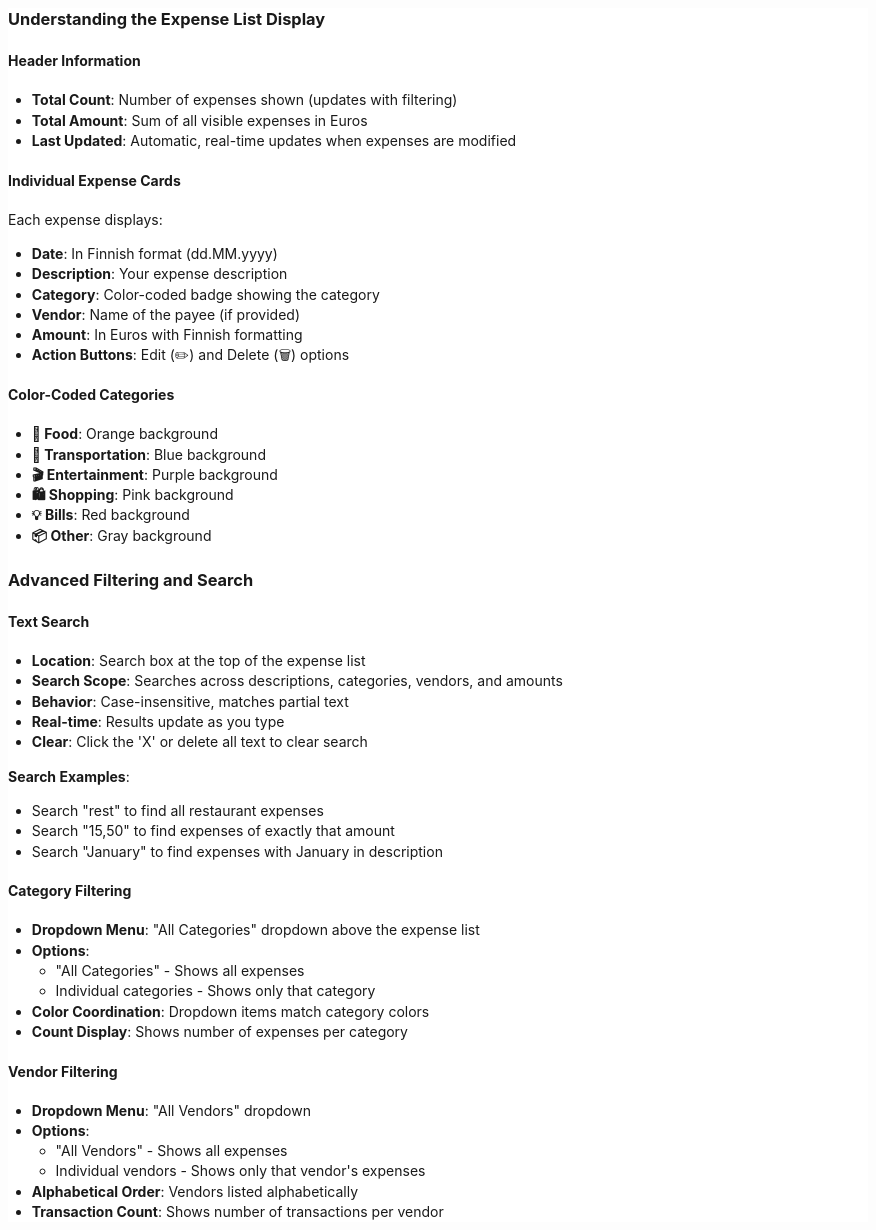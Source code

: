 ### Understanding the Expense List Display

#### Header Information
- **Total Count**: Number of expenses shown (updates with filtering)
- **Total Amount**: Sum of all visible expenses in Euros
- **Last Updated**: Automatic, real-time updates when expenses are modified

#### Individual Expense Cards
Each expense displays:
- **Date**: In Finnish format (dd.MM.yyyy)
- **Description**: Your expense description
- **Category**: Color-coded badge showing the category
- **Vendor**: Name of the payee (if provided)
- **Amount**: In Euros with Finnish formatting
- **Action Buttons**: Edit (✏️) and Delete (🗑️) options

#### Color-Coded Categories
- **🍔 Food**: Orange background
- **🚗 Transportation**: Blue background
- **🎬 Entertainment**: Purple background
- **🛍️ Shopping**: Pink background
- **💡 Bills**: Red background
- **📦 Other**: Gray background

### Advanced Filtering and Search

#### Text Search
- **Location**: Search box at the top of the expense list
- **Search Scope**: Searches across descriptions, categories, vendors, and amounts
- **Behavior**: Case-insensitive, matches partial text
- **Real-time**: Results update as you type
- **Clear**: Click the 'X' or delete all text to clear search

**Search Examples**:
- Search "rest" to find all restaurant expenses
- Search "15,50" to find expenses of exactly that amount
- Search "January" to find expenses with January in description

#### Category Filtering
- **Dropdown Menu**: "All Categories" dropdown above the expense list
- **Options**: 
  - "All Categories" - Shows all expenses
  - Individual categories - Shows only that category
- **Color Coordination**: Dropdown items match category colors
- **Count Display**: Shows number of expenses per category

#### Vendor Filtering
- **Dropdown Menu**: "All Vendors" dropdown
- **Options**:
  - "All Vendors" - Shows all expenses
  - Individual vendors - Shows only that vendor's expenses
- **Alphabetical Order**: Vendors listed alphabetically
- **Transaction Count**: Shows number of transactions per vendor
